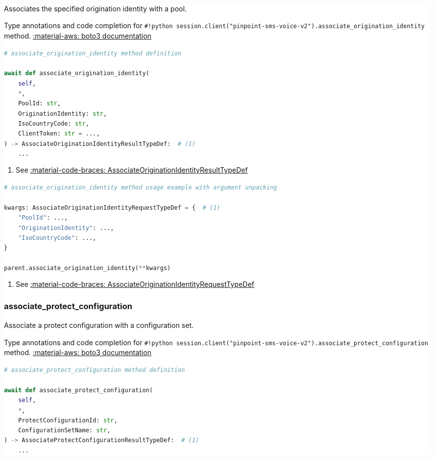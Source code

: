 Associates the specified origination identity with a pool.

Type annotations and code completion for `#!python session.client("pinpoint-sms-voice-v2").associate_origination_identity` method.
[:material-aws: boto3 documentation](https://boto3.amazonaws.com/v1/documentation/api/latest/reference/services/pinpoint-sms-voice-v2.html#PinpointSMSVoiceV2.Client)

```python
# associate_origination_identity method definition

await def associate_origination_identity(
    self,
    *,
    PoolId: str,
    OriginationIdentity: str,
    IsoCountryCode: str,
    ClientToken: str = ...,
) -> AssociateOriginationIdentityResultTypeDef:  # (1)
    ...
```

1. See [:material-code-braces: AssociateOriginationIdentityResultTypeDef](./type_defs.md#associateoriginationidentityresulttypedef)


```python
# associate_origination_identity method usage example with argument unpacking

kwargs: AssociateOriginationIdentityRequestTypeDef = {  # (1)
    "PoolId": ...,
    "OriginationIdentity": ...,
    "IsoCountryCode": ...,
}

parent.associate_origination_identity(**kwargs)
```

1. See [:material-code-braces: AssociateOriginationIdentityRequestTypeDef](./type_defs.md#associateoriginationidentityrequesttypedef)

### associate\_protect\_configuration

Associate a protect configuration with a configuration set.

Type annotations and code completion for `#!python session.client("pinpoint-sms-voice-v2").associate_protect_configuration` method.
[:material-aws: boto3 documentation](https://boto3.amazonaws.com/v1/documentation/api/latest/reference/services/pinpoint-sms-voice-v2.html#PinpointSMSVoiceV2.Client)

```python
# associate_protect_configuration method definition

await def associate_protect_configuration(
    self,
    *,
    ProtectConfigurationId: str,
    ConfigurationSetName: str,
) -> AssociateProtectConfigurationResultTypeDef:  # (1)
    ...
```
